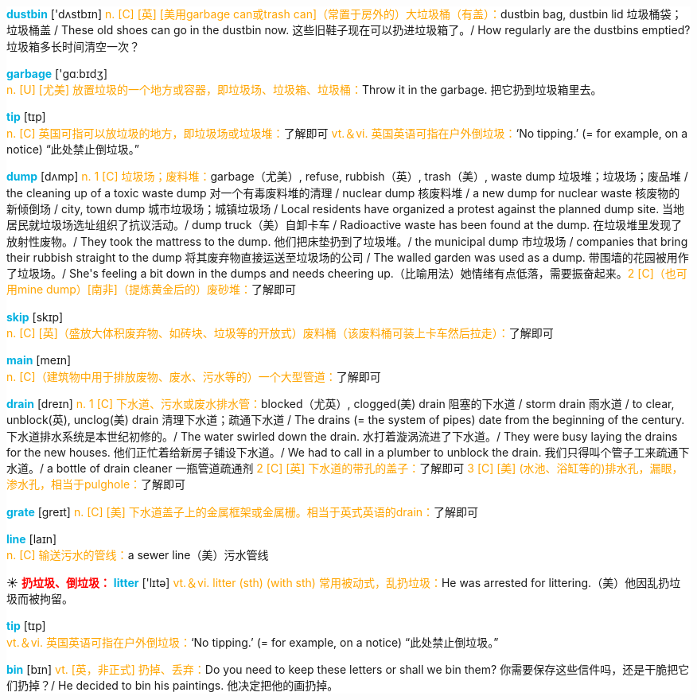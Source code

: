 <font color="sky blue">**dustbin**</font> ['dʌstbɪn] 
<font color="orange">n. [C] [英] [美用garbage can或trash can]（常置于房外的）大垃圾桶（有盖）：</font>dustbin bag, dustbin lid 垃圾桶袋；垃圾桶盖 / These old shoes can go in the dustbin now. 这些旧鞋子现在可以扔进垃圾箱了。/ How regularly are the dustbins emptied? 垃圾箱多长时间清空一次？

<font color="sky blue">**garbage**</font> ['ɡɑːbɪdӡ]  
<font color="orange">n. [U] [尤美] 放置垃圾的一个地方或容器，即垃圾场、垃圾箱、垃圾桶：</font>Throw it in the garbage. 把它扔到垃圾箱里去。

<font color="sky blue">**tip**</font> [tɪp]  
<font color="orange">n. [C] 英国可指可以放垃圾的地方，即垃圾场或垃圾堆：</font>了解即可 <font color="orange">vt.＆vi. 英国英语可指在户外倒垃圾：</font>‘No tipping.’ (= for example, on a notice) “此处禁止倒垃圾。”
           
<font color="sky blue">**dump**</font> [dʌmp]
<font color="orange">n. 1 [C] 垃圾场；废料堆：</font>garbage（尤美）, refuse, rubbish（英）, trash（美）, waste dump 垃圾堆；垃圾场；废品堆 / the cleaning up of a toxic waste dump 对一个有毒废料堆的清理 / nuclear dump 核废料堆 / a new dump for nuclear waste 核废物的新倾倒场 / city, town dump 城市垃圾场；城镇垃圾场 / Local residents have organized a protest against the planned dump site. 当地居民就垃圾场选址组织了抗议活动。/ dump truck（美）自卸卡车 / Radioactive waste has been found at the dump. 在垃圾堆里发现了放射性废物。/ They took the mattress to the dump. 他们把床垫扔到了垃圾堆。/ the municipal dump 市垃圾场 / companies that bring their rubbish straight to the dump 将其废弃物直接运送至垃圾场的公司 / The walled garden was used as a dump. 带围墙的花园被用作了垃圾场。/ She's feeling a bit down in the dumps and needs cheering up.（比喻用法）她情绪有点低落，需要振奋起来。<font color="orange">2 [C]（也可用mine dump）[南非]（提炼黄金后的）废砂堆：</font>了解即可

<font color="sky blue">**skip**</font> [skɪp]  
<font color="orange">n. [C] [英]（盛放大体积废弃物、如砖块、垃圾等的开放式）废料桶（该废料桶可装上卡车然后拉走）：</font>了解即可 

<font color="sky blue">**main**</font> [meɪn]  
<font color="orange">n. [C]（建筑物中用于排放废物、废水、污水等的）一个大型管道：</font>了解即可
           
<font color="sky blue">**drain**</font> [dreɪn]
<font color="orange">n. 1 [C] 下水道、污水或废水排水管：</font>blocked（尤英）, clogged(美) drain 阻塞的下水道 / storm drain 雨水道 / to clear, unblock(英), unclog(美) drain 清理下水道；疏通下水道 / The drains (= the system of pipes) date from the beginning of the century. 下水道排水系统是本世纪初修的。/ The water swirled down the drain. 水打着漩涡流进了下水道。/ They were busy laying the drains for the new houses. 他们正忙着给新房子铺设下水道。/ We had to call in a plumber to unblock the drain. 我们只得叫个管子工来疏通下水道。/ a bottle of drain cleaner 一瓶管道疏通剂 <font color="orange">2 [C] [英] 下水道的带孔的盖子：</font>了解即可 <font color="orange">3 [C] [美] (水池、浴缸等的)排水孔，漏眼，渗水孔，相当于pulghole：</font>了解即可
           
<font color="sky blue">**grate**</font> [greɪt]
<font color="orange">n. [C] [美] 下水道盖子上的金属框架或金属栅。相当于英式英语的drain：</font>了解即可

<font color="sky blue">**line**</font> [laɪn]  
<font color="orange">n. [C] 输送污水的管线：</font>a sewer line（美）污水管线

☀ <font color="red">**扔垃圾、倒垃圾：**</font>
<font color="sky blue">**litter**</font> ['lɪtə] 
<font color="orange">vt.＆vi. litter (sth) (with sth) 常用被动式，乱扔垃圾：</font>He was arrested for littering.（美）他因乱扔垃圾而被拘留。

<font color="sky blue">**tip**</font> [tɪp]  
<font color="orange">vt.＆vi. 英国英语可指在户外倒垃圾：</font>‘No tipping.’ (= for example, on a notice) “此处禁止倒垃圾。”
           
<font color="sky blue">**bin**</font> [bɪn]
<font color="orange">vt. [英，非正式] 扔掉、丢弃：</font>Do you need to keep these letters or shall we bin them? 你需要保存这些信件吗，还是干脆把它们扔掉？/ He decided to bin his paintings. 他决定把他的画扔掉。
           